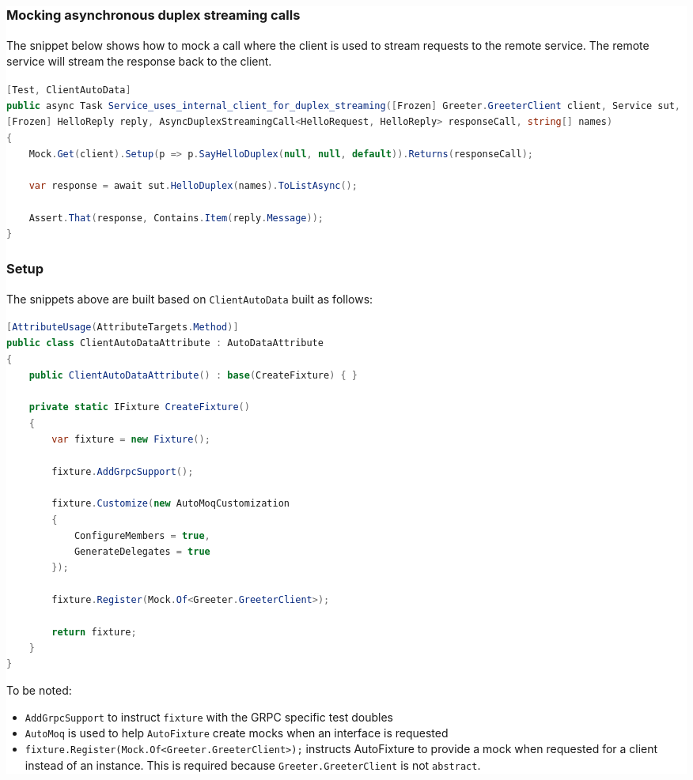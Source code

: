 ### Mocking asynchronous duplex streaming calls

The snippet below shows how to mock a call where the client is used to stream requests to the remote service. The remote service will stream the response back to the client.

```csharp
[Test, ClientAutoData]
public async Task Service_uses_internal_client_for_duplex_streaming([Frozen] Greeter.GreeterClient client, Service sut, [Frozen] HelloReply reply, AsyncDuplexStreamingCall<HelloRequest, HelloReply> responseCall, string[] names)
{
    Mock.Get(client).Setup(p => p.SayHelloDuplex(null, null, default)).Returns(responseCall);

    var response = await sut.HelloDuplex(names).ToListAsync();

    Assert.That(response, Contains.Item(reply.Message));
}
```

### Setup

The snippets above are built based on `ClientAutoData` built as follows:

```csharp
[AttributeUsage(AttributeTargets.Method)]
public class ClientAutoDataAttribute : AutoDataAttribute
{
    public ClientAutoDataAttribute() : base(CreateFixture) { }

    private static IFixture CreateFixture()
    {
        var fixture = new Fixture();

        fixture.AddGrpcSupport();

        fixture.Customize(new AutoMoqCustomization
        {
            ConfigureMembers = true,
            GenerateDelegates = true
        });

        fixture.Register(Mock.Of<Greeter.GreeterClient>);

        return fixture;
    }
}
```

To be noted:
- `AddGrpcSupport` to instruct `fixture` with the GRPC specific test doubles
- `AutoMoq` is used to help `AutoFixture` create mocks when an interface is requested
- `fixture.Register(Mock.Of<Greeter.GreeterClient>);` instructs AutoFixture to provide a mock when requested for a client instead of an instance. This is required because `Greeter.GreeterClient` is not `abstract`. 

